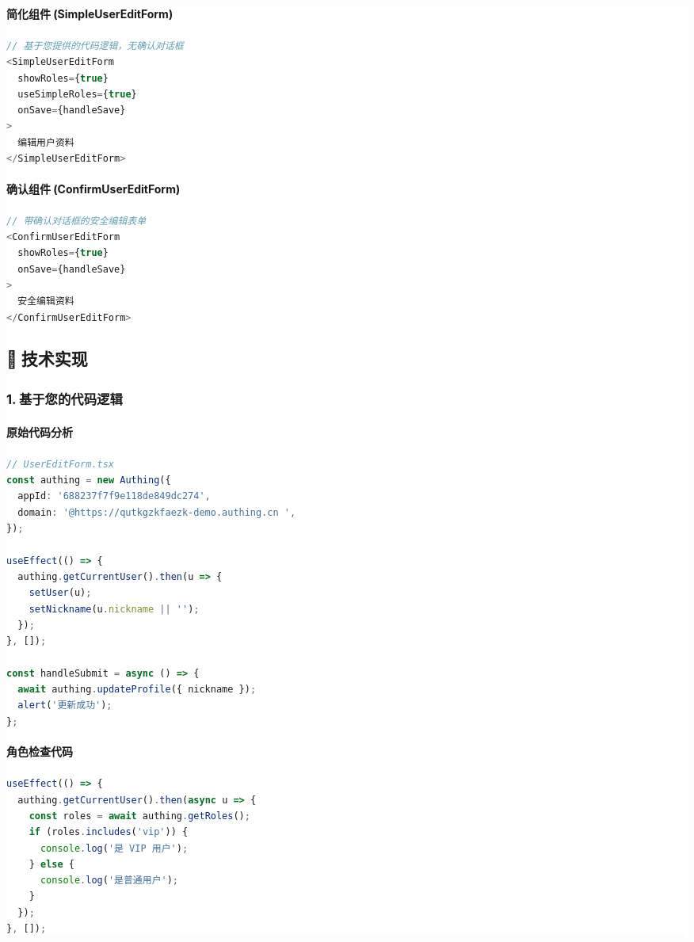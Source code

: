 #### 简化组件 (SimpleUserEditForm)
```typescript
// 基于您提供的代码逻辑，无确认对话框
<SimpleUserEditForm
  showRoles={true}
  useSimpleRoles={true}
  onSave={handleSave}
>
  编辑用户资料
</SimpleUserEditForm>
```

#### 确认组件 (ConfirmUserEditForm)
```typescript
// 带确认对话框的安全编辑表单
<ConfirmUserEditForm
  showRoles={true}
  onSave={handleSave}
>
  安全编辑资料
</ConfirmUserEditForm>
```

## 🔧 技术实现

### 1. 基于您的代码逻辑

#### 原始代码分析
```typescript
// UserEditForm.tsx
const authing = new Authing({
  appId: '688237f7f9e118de849dc274',
  domain: '@https://qutkgzkfaezk-demo.authing.cn ',
});

useEffect(() => {
  authing.getCurrentUser().then(u => {
    setUser(u);
    setNickname(u.nickname || '');
  });
}, []);

const handleSubmit = async () => {
  await authing.updateProfile({ nickname });
  alert('更新成功');
};
```

#### 角色检查代码
```typescript
useEffect(() => {
  authing.getCurrentUser().then(async u => {
    const roles = await authing.getRoles();
    if (roles.includes('vip')) {
      console.log('是 VIP 用户');
    } else {
      console.log('是普通用户');
    }
  });
}, []);
```
